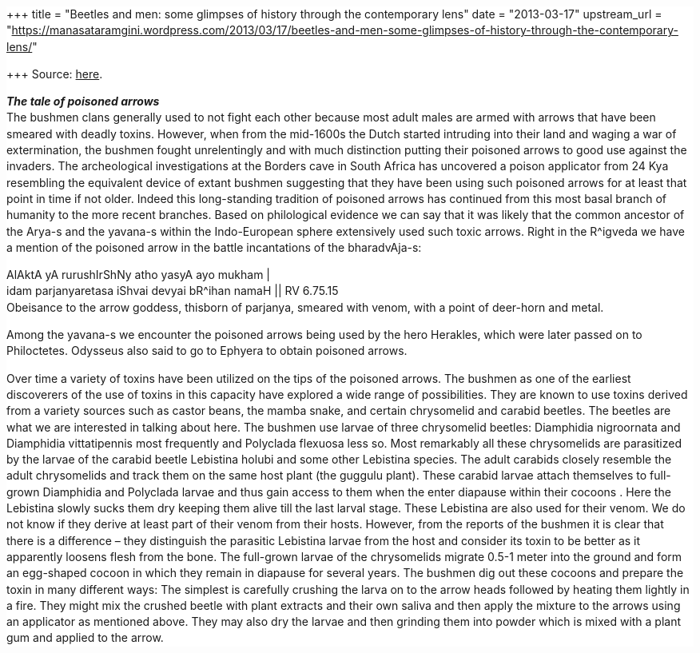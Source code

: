 +++
title = "Beetles and men: some glimpses of history through the contemporary lens"
date = "2013-03-17"
upstream_url = "https://manasataramgini.wordpress.com/2013/03/17/beetles-and-men-some-glimpses-of-history-through-the-contemporary-lens/"

+++
Source: [here](https://manasataramgini.wordpress.com/2013/03/17/beetles-and-men-some-glimpses-of-history-through-the-contemporary-lens/).

***The tale of poisoned arrows***  
The bushmen clans generally used to not fight each other because most adult males are armed with arrows that have been smeared with deadly toxins. However, when from the mid-1600s the Dutch started intruding into their land and waging a war of extermination, the bushmen fought unrelentingly and with much distinction putting their poisoned arrows to good use against the invaders. The archeological investigations at the Borders cave in South Africa has uncovered a poison applicator from 24 Kya resembling the equivalent device of extant bushmen suggesting that they have been using such poisoned arrows for at least that point in time if not older. Indeed this long-standing tradition of poisoned arrows has continued from this most basal branch of humanity to the more recent branches. Based on philological evidence we can say that it was likely that the common ancestor of the Arya-s and the yavana-s within the Indo-European sphere extensively used such toxic arrows. Right in the R^igveda we have a mention of the poisoned arrow in the battle incantations of the bharadvAja-s:

AlAktA yA rurushIrShNy atho yasyA ayo mukham \|  
idam parjanyaretasa iShvai devyai bR^ihan namaH \|\| RV 6.75.15  
Obeisance to the arrow goddess, thisborn of parjanya, smeared with venom, with a point of deer-horn and metal.

Among the yavana-s we encounter the poisoned arrows being used by the hero Herakles, which were later passed on to Philoctetes. Odysseus also said to go to Ephyera to obtain poisoned arrows.

Over time a variety of toxins have been utilized on the tips of the poisoned arrows. The bushmen as one of the earliest discoverers of the use of toxins in this capacity have explored a wide range of possibilities. They are known to use toxins derived from a variety sources such as castor beans, the mamba snake, and certain chrysomelid and carabid beetles. The beetles are what we are interested in talking about here. The bushmen use larvae of three chrysomelid beetles: Diamphidia nigroornata and Diamphidia vittatipennis most frequently and Polyclada flexuosa less so. Most remarkably all these chrysomelids are parasitized by the larvae of the carabid beetle Lebistina holubi and some other Lebistina species. The adult carabids closely resemble the adult chrysomelids and track them on the same host plant (the guggulu plant). These carabid larvae attach themselves to full-grown Diamphidia and Polyclada larvae and thus gain access to them when the enter diapause within their cocoons . Here the Lebistina slowly sucks them dry keeping them alive till the last larval stage. These Lebistina are also used for their venom. We do not know if they derive at least part of their venom from their hosts. However, from the reports of the bushmen it is clear that there is a difference – they distinguish the parasitic Lebistina larvae from the host and consider its toxin to be better as it apparently loosens flesh from the bone. The full-grown larvae of the chrysomelids migrate 0.5-1 meter into the ground and form an egg-shaped cocoon in which they remain in diapause for several years. The bushmen dig out these cocoons and prepare the toxin in many different ways: The simplest is carefully crushing the larva on to the arrow heads followed by heating them lightly in a fire. They might mix the crushed beetle with plant extracts and their own saliva and then apply the mixture to the arrows using an applicator as mentioned above. They may also dry the larvae and then grinding them into powder which is mixed with a plant gum and applied to the arrow.
